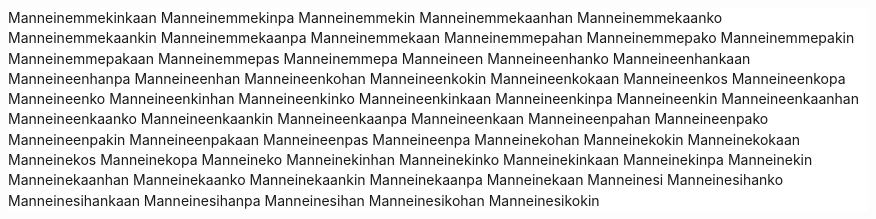 Manneinemmekinkaan
Manneinemmekinpa
Manneinemmekin
Manneinemmekaanhan
Manneinemmekaanko
Manneinemmekaankin
Manneinemmekaanpa
Manneinemmekaan
Manneinemmepahan
Manneinemmepako
Manneinemmepakin
Manneinemmepakaan
Manneinemmepas
Manneinemmepa
Manneineen
Manneineenhanko
Manneineenhankaan
Manneineenhanpa
Manneineenhan
Manneineenkohan
Manneineenkokin
Manneineenkokaan
Manneineenkos
Manneineenkopa
Manneineenko
Manneineenkinhan
Manneineenkinko
Manneineenkinkaan
Manneineenkinpa
Manneineenkin
Manneineenkaanhan
Manneineenkaanko
Manneineenkaankin
Manneineenkaanpa
Manneineenkaan
Manneineenpahan
Manneineenpako
Manneineenpakin
Manneineenpakaan
Manneineenpas
Manneineenpa
Manneinekohan
Manneinekokin
Manneinekokaan
Manneinekos
Manneinekopa
Manneineko
Manneinekinhan
Manneinekinko
Manneinekinkaan
Manneinekinpa
Manneinekin
Manneinekaanhan
Manneinekaanko
Manneinekaankin
Manneinekaanpa
Manneinekaan
Manneinesi
Manneinesihanko
Manneinesihankaan
Manneinesihanpa
Manneinesihan
Manneinesikohan
Manneinesikokin